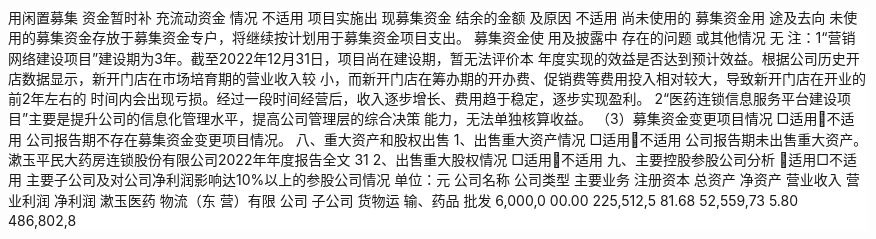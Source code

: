用闲置募集
资金暂时补
充流动资金
情况
不适用
项目实施出
现募集资金
结余的金额
及原因
不适用
尚未使用的
募集资金用
途及去向
未使用的募集资金存放于募集资金专户，将继续按计划用于募集资金项目支出。
募集资金使
用及披露中
存在的问题
或其他情况
无
注：1“营销网络建设项目”建设期为3年。截至2022年12月31日，项目尚在建设期，暂无法评价本
年度实现的效益是否达到预计效益。根据公司历史开店数据显示，新开门店在市场培育期的营业收入较
小，而新开门店在筹办期的开办费、促销费等费用投入相对较大，导致新开门店在开业的前2年左右的
时间内会出现亏损。经过一段时间经营后，收入逐步增长、费用趋于稳定，逐步实现盈利。
2“医药连锁信息服务平台建设项目”主要是提升公司的信息化管理水平，提高公司管理层的综合决策
能力，无法单独核算收益。
（3）募集资金变更项目情况
□适用不适用
公司报告期不存在募集资金变更项目情况。
八、重大资产和股权出售
1、出售重大资产情况
□适用不适用
公司报告期未出售重大资产。
漱玉平民大药房连锁股份有限公司2022年年度报告全文
31
2、出售重大股权情况
□适用不适用
九、主要控股参股公司分析
适用□不适用
主要子公司及对公司净利润影响达10%以上的参股公司情况
单位：元
公司名称
公司类型
主要业务
注册资本
总资产
净资产
营业收入
营业利润
净利润
漱玉医药
物流（东
营）有限
公司
子公司
货物运
输、药品
批发
6,000,0
00.00
225,512,5
81.68
52,559,73
5.80
486,802,8